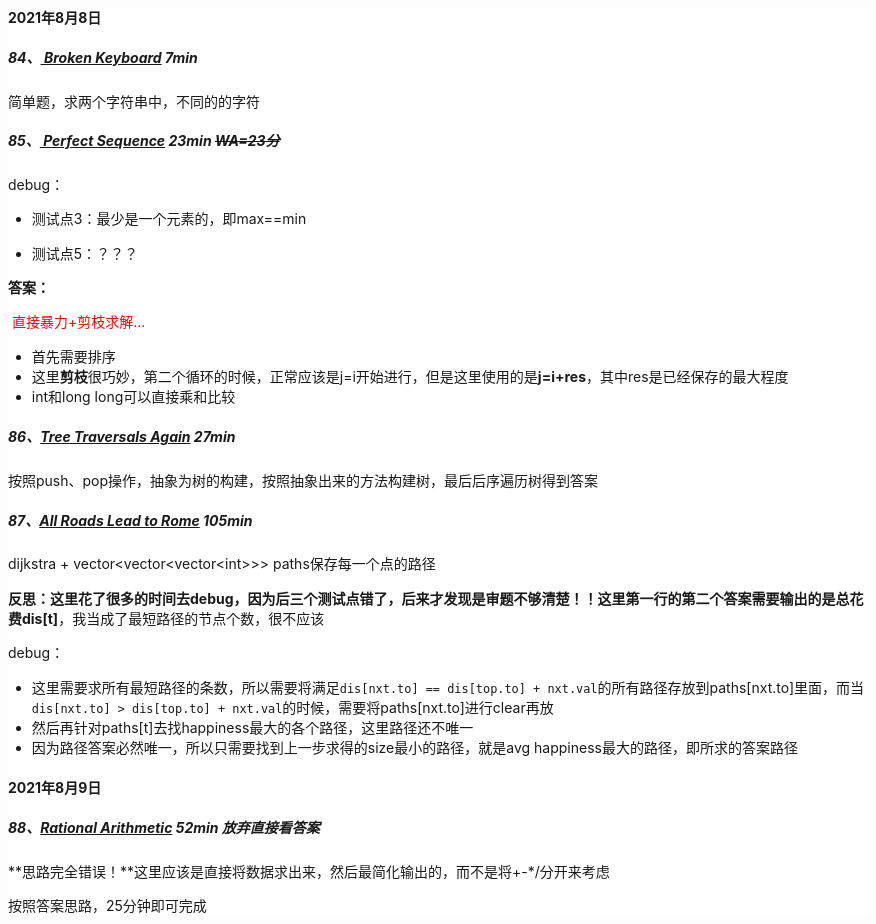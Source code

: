 

#### 2021年8月8日

##### 84、[ Broken Keyboard](https://pintia.cn/problem-sets/994805342720868352/problems/994805382902300672)    7min

简单题，求两个字符串中，不同的的字符

##### 85、[ Perfect Sequence](https://pintia.cn/problem-sets/994805342720868352/problems/994805381845336064)    23min    ~~**WA=23分**~~

debug：

- 测试点3：最少是一个元素的，即max==min

- 测试点5：？？？

**答案：**

​	<font color="red">直接暴力+剪枝求解...</font>

- 首先需要排序
- 这里**剪枝**很巧妙，第二个循环的时候，正常应该是j=i开始进行，但是这里使用的是**j=i+res**，其中res是已经保存的最大程度
- int和long long可以直接乘和比较

##### 86、[Tree Traversals Again](https://pintia.cn/problem-sets/994805342720868352/problems/994805380754817024)    27min

按照push、pop操作，抽象为树的构建，按照抽象出来的方法构建树，最后后序遍历树得到答案

##### 87、[All Roads Lead to Rome](https://pintia.cn/problem-sets/994805342720868352/problems/994805379664297984)    105min

dijkstra + vector<vector<vector\<int>>> paths保存每一个点的路径

**反思：**这里花了很多的时间去debug，因为后三个测试点错了，后来才发现是**审题不够清楚！！**这里第一行的第二个答案需要输出的是**总花费dis[t]**，我当成了最短路径的节点个数，很不应该

debug：

- 这里需要求所有最短路径的条数，所以需要将满足`dis[nxt.to] == dis[top.to] + nxt.val`的所有路径存放到paths[nxt.to]里面，而当`dis[nxt.to] > dis[top.to] + nxt.val`的时候，需要将paths[nxt.to]进行clear再放
- 然后再针对paths[t]去找happiness最大的各个路径，这里路径还不唯一
- 因为路径答案必然唯一，所以只需要找到上一步求得的size最小的路径，就是avg happiness最大的路径，即所求的答案路径



#### 2021年8月9日

##### 88、[Rational Arithmetic](https://pintia.cn/problem-sets/994805342720868352/problems/994805378443755520)    52min  **放弃直接看答案**

**思路完全错误！**这里应该是直接将数据求出来，然后最简化输出的，而不是将+-*/分开来考虑

按照答案思路，25分钟即可完成
